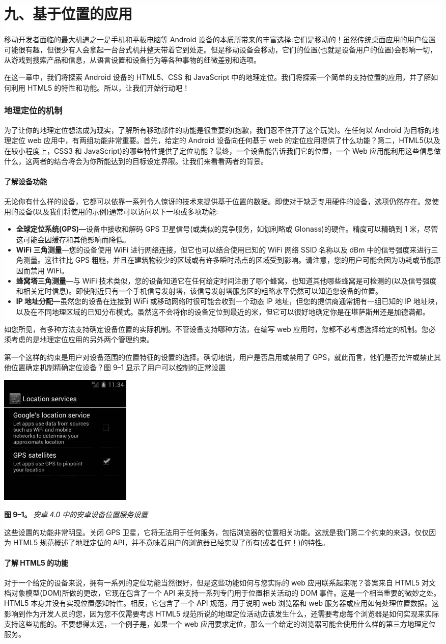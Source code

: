 # 九、基于位置的应用

移动开发者面临的最大机遇之一是手机和平板电脑等 Android 设备的本质所带来的丰富选择:它们是移动的！虽然传统桌面应用的用户位置可能很有趣，但很少有人会拿起一台台式机并整天带着它到处走。但是移动设备会移动，它们的位置(也就是设备用户的位置)会影响一切，从游戏到搜索产品和信息，从语言设置和设备行为等各种事物的细微差别和选项。

在这一章中，我们将探索 Android 设备的 HTML5、CSS 和 JavaScript 中的地理定位。我们将探索一个简单的支持位置的应用，并了解如何利用 HTML5 的特性和功能。所以，让我们开始行动吧！

### 地理定位的机制

为了让你的地理定位想法成为现实，了解所有移动部件的功能是很重要的(抱歉，我们忍不住开了这个玩笑)。在任何以 Android 为目标的地理定位 web 应用中，有两组功能非常重要。首先，给定的 Android 设备向任何基于 web 的定位应用提供了什么功能？第二，HTML5(以及在较小程度上，CSS3 和 JavaScript)的哪些特性提供了定位功能？最终，一个设备能告诉我们它的位置，一个 Web 应用能利用这些信息做什么，这两者的结合将会为你所能达到的目标设定界限。让我们来看看两者的背景。

#### 了解设备功能

无论你有什么样的设备，它都可以依靠一系列令人惊讶的技术来提供基于位置的数据。即使对于缺乏专用硬件的设备，选项仍然存在。您使用的设备(以及我们将使用的示例)通常可以访问以下一项或多项功能:

*   **全球定位系统(GPS)**—设备中接收和解码 GPS 卫星信号(或类似的竞争服务，如伽利略或 Glonass)的硬件。精度可以精确到 1 米，尽管这可能会因缓存和其他影响而降低。
*   **WiFi 三角测量**—您的设备使用 WiFi 进行网络连接，但它也可以结合使用已知的 WiFi 网络 SSID 名称以及 dBm 中的信号强度来进行三角测量。这往往比 GPS 粗糙，并且在建筑物较少的区域或有许多瞬时热点的区域受到影响。请注意，您的用户可能会因为功耗或节能原因而禁用 WiFi。
*   **蜂窝塔三角测量**—与 WiFi 技术类似，您的设备知道它在任何给定时间注册了哪个蜂窝，也知道其他哪些蜂窝是可检测的(以及信号强度和相关定时信息)。即使附近只有一个手机信号发射塔，该信号发射塔服务区的粗略水平仍然可以知道您设备的位置。
*   **IP 地址分配**—虽然您的设备在连接到 WiFi 或移动网络时很可能会收到一个动态 IP 地址，但您的提供商通常拥有一组已知的 IP 地址块，以及在不同地理区域的已知分布模式。虽然这不会将你的设备定位到最近的米，但它可以很好地确定你是在堪萨斯州还是加德满都。

如您所见，有多种方法支持确定设备位置的实际机制。不管设备支持哪种方法，在编写 web 应用时，您都不必考虑选择给定的机制。您必须考虑的是地理定位应用的另外两个管理约束。

第一个这样的约束是用户对设备范围的位置特征的设置的选择。确切地说，用户是否启用或禁用了 GPS，就此而言，他们是否允许或禁止其他位置确定机制精确定位设备？图 9–1 显示了用户可以控制的正常设置

![images](img/9781430239574_Fig09-01.jpg)

**图 9–1。** *安卓 4.0 中的安卓设备位置服务设置*

这些设置的功能非常明显。关闭 GPS 卫星，它将无法用于任何服务，包括浏览器的位置相关功能。这就是我们第二个约束的来源。仅仅因为 HTML5 规范概述了地理定位的 API，并不意味着用户的浏览器已经实现了所有(或者任何！)的特性。

#### 了解 HTML5 的功能

对于一个给定的设备来说，拥有一系列的定位功能当然很好，但是这些功能如何与您实际的 web 应用联系起来呢？答案来自 HTML5 对文档对象模型(DOM)所做的更改，它现在包含了一个 API 来支持一系列专门用于位置相关活动的 DOM 事件。这是一个相当重要的微妙之处。HTML5 本身并没有实现位置感知特性。相反，它包含了一个 API 规范，用于说明 web 浏览器和 web 服务器或应用如何处理位置数据。这影响到作为开发人员的您，因为您不仅需要考虑 HTML5 规范所说的地理定位活动应该发生什么，还需要考虑每个浏览器是如何实现来实际支持这些功能的。不要想得太远，一个例子是，如果一个 web 应用要求定位，那么一个给定的浏览器可能会使用什么样的第三方地理定位服务。

